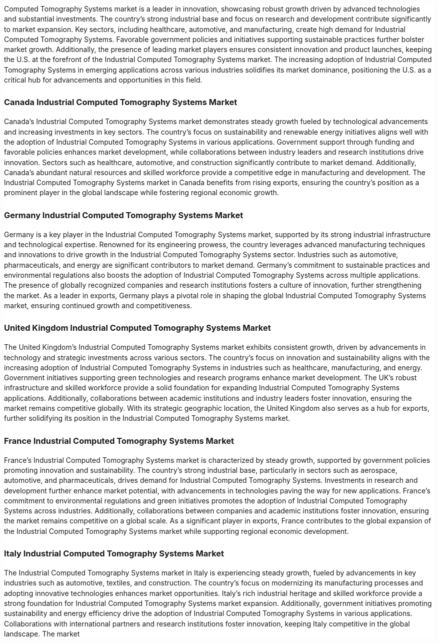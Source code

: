 Computed Tomography Systems market is a leader in innovation, showcasing robust growth driven by advanced technologies and substantial investments. The country&rsquo;s strong industrial base and focus on research and development contribute significantly to market expansion. Key sectors, including healthcare, automotive, and manufacturing, create high demand for Industrial Computed Tomography Systems. Favorable government policies and initiatives supporting sustainable practices further bolster market growth. Additionally, the presence of leading market players ensures consistent innovation and product launches, keeping the U.S. at the forefront of the Industrial Computed Tomography Systems market. The increasing adoption of Industrial Computed Tomography Systems in emerging applications across various industries solidifies its market dominance, positioning the U.S. as a critical hub for advancements and opportunities in this field.</p><h3>Canada Industrial Computed Tomography Systems Market</h3><p>Canada&rsquo;s Industrial Computed Tomography Systems market demonstrates steady growth fueled by technological advancements and increasing investments in key sectors. The country&rsquo;s focus on sustainability and renewable energy initiatives aligns well with the adoption of Industrial Computed Tomography Systems in various applications. Government support through funding and favorable policies enhances market development, while collaborations between industry leaders and research institutions drive innovation. Sectors such as healthcare, automotive, and construction significantly contribute to market demand. Additionally, Canada&rsquo;s abundant natural resources and skilled workforce provide a competitive edge in manufacturing and development. The Industrial Computed Tomography Systems market in Canada benefits from rising exports, ensuring the country&rsquo;s position as a prominent player in the global landscape while fostering regional economic growth.</p><h3>Germany Industrial Computed Tomography Systems Market</h3><p>Germany is a key player in the Industrial Computed Tomography Systems market, supported by its strong industrial infrastructure and technological expertise. Renowned for its engineering prowess, the country leverages advanced manufacturing techniques and innovations to drive growth in the Industrial Computed Tomography Systems sector. Industries such as automotive, pharmaceuticals, and energy are significant contributors to market demand. Germany&rsquo;s commitment to sustainable practices and environmental regulations also boosts the adoption of Industrial Computed Tomography Systems across multiple applications. The presence of globally recognized companies and research institutions fosters a culture of innovation, further strengthening the market. As a leader in exports, Germany plays a pivotal role in shaping the global Industrial Computed Tomography Systems market, ensuring continued growth and competitiveness.</p><h3>United Kingdom Industrial Computed Tomography Systems Market</h3><p>The United Kingdom&rsquo;s Industrial Computed Tomography Systems market exhibits consistent growth, driven by advancements in technology and strategic investments across various sectors. The country&rsquo;s focus on innovation and sustainability aligns with the increasing adoption of Industrial Computed Tomography Systems in industries such as healthcare, manufacturing, and energy. Government initiatives supporting green technologies and research programs enhance market development. The UK&rsquo;s robust infrastructure and skilled workforce provide a solid foundation for expanding Industrial Computed Tomography Systems applications. Additionally, collaborations between academic institutions and industry leaders foster innovation, ensuring the market remains competitive globally. With its strategic geographic location, the United Kingdom also serves as a hub for exports, further solidifying its position in the Industrial Computed Tomography Systems market.</p><h3>France Industrial Computed Tomography Systems Market</h3><p>France&rsquo;s Industrial Computed Tomography Systems market is characterized by steady growth, supported by government policies promoting innovation and sustainability. The country&rsquo;s strong industrial base, particularly in sectors such as aerospace, automotive, and pharmaceuticals, drives demand for Industrial Computed Tomography Systems. Investments in research and development further enhance market potential, with advancements in technologies paving the way for new applications. France&rsquo;s commitment to environmental regulations and green initiatives promotes the adoption of Industrial Computed Tomography Systems across industries. Additionally, collaborations between companies and academic institutions foster innovation, ensuring the market remains competitive on a global scale. As a significant player in exports, France contributes to the global expansion of the Industrial Computed Tomography Systems market while supporting regional economic development.</p><h3>Italy Industrial Computed Tomography Systems Market</h3><p>The Industrial Computed Tomography Systems market in Italy is experiencing steady growth, fueled by advancements in key industries such as automotive, textiles, and construction. The country&rsquo;s focus on modernizing its manufacturing processes and adopting innovative technologies enhances market opportunities. Italy&rsquo;s rich industrial heritage and skilled workforce provide a strong foundation for Industrial Computed Tomography Systems market expansion. Additionally, government initiatives promoting sustainability and energy efficiency drive the adoption of Industrial Computed Tomography Systems in various applications. Collaborations with international partners and research institutions foster innovation, keeping Italy competitive in the global landscape. The market